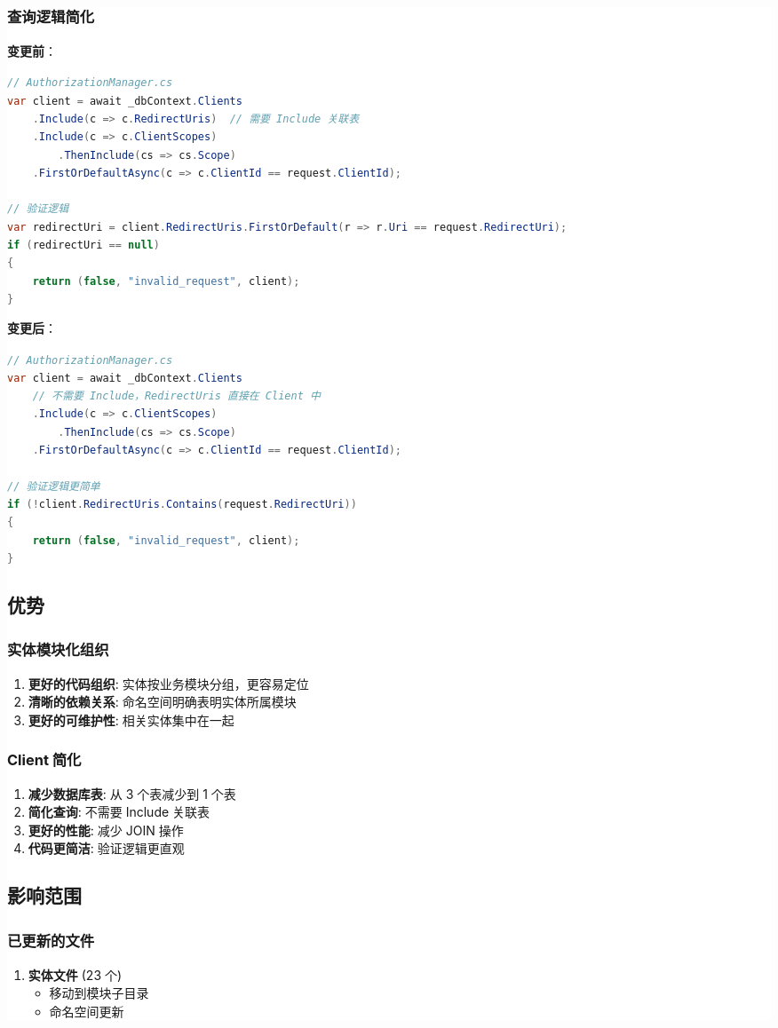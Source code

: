 ### 查询逻辑简化

**变更前**：
```csharp
// AuthorizationManager.cs
var client = await _dbContext.Clients
    .Include(c => c.RedirectUris)  // 需要 Include 关联表
    .Include(c => c.ClientScopes)
        .ThenInclude(cs => cs.Scope)
    .FirstOrDefaultAsync(c => c.ClientId == request.ClientId);

// 验证逻辑
var redirectUri = client.RedirectUris.FirstOrDefault(r => r.Uri == request.RedirectUri);
if (redirectUri == null)
{
    return (false, "invalid_request", client);
}
```

**变更后**：
```csharp
// AuthorizationManager.cs
var client = await _dbContext.Clients
    // 不需要 Include，RedirectUris 直接在 Client 中
    .Include(c => c.ClientScopes)
        .ThenInclude(cs => cs.Scope)
    .FirstOrDefaultAsync(c => c.ClientId == request.ClientId);

// 验证逻辑更简单
if (!client.RedirectUris.Contains(request.RedirectUri))
{
    return (false, "invalid_request", client);
}
```

## 优势

### 实体模块化组织
1. **更好的代码组织**: 实体按业务模块分组，更容易定位
2. **清晰的依赖关系**: 命名空间明确表明实体所属模块
3. **更好的可维护性**: 相关实体集中在一起

### Client 简化
1. **减少数据库表**: 从 3 个表减少到 1 个表
2. **简化查询**: 不需要 Include 关联表
3. **更好的性能**: 减少 JOIN 操作
4. **代码更简洁**: 验证逻辑更直观

## 影响范围

### 已更新的文件
1. **实体文件** (23 个)
   - 移动到模块子目录
   - 命名空间更新
